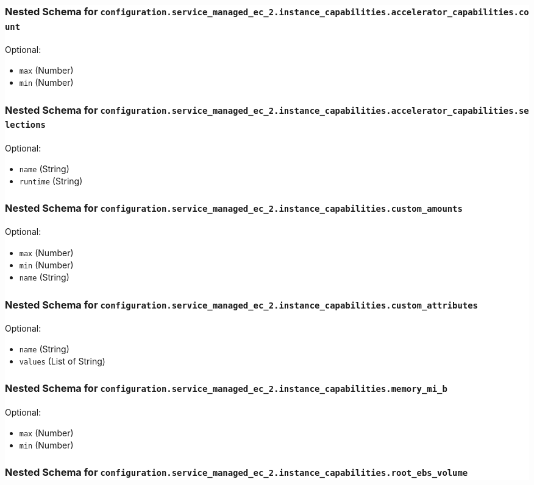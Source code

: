 <a id="nestedatt--configuration--service_managed_ec_2--instance_capabilities--accelerator_capabilities--count"></a>
### Nested Schema for `configuration.service_managed_ec_2.instance_capabilities.accelerator_capabilities.count`

Optional:

- `max` (Number)
- `min` (Number)


<a id="nestedatt--configuration--service_managed_ec_2--instance_capabilities--accelerator_capabilities--selections"></a>
### Nested Schema for `configuration.service_managed_ec_2.instance_capabilities.accelerator_capabilities.selections`

Optional:

- `name` (String)
- `runtime` (String)



<a id="nestedatt--configuration--service_managed_ec_2--instance_capabilities--custom_amounts"></a>
### Nested Schema for `configuration.service_managed_ec_2.instance_capabilities.custom_amounts`

Optional:

- `max` (Number)
- `min` (Number)
- `name` (String)


<a id="nestedatt--configuration--service_managed_ec_2--instance_capabilities--custom_attributes"></a>
### Nested Schema for `configuration.service_managed_ec_2.instance_capabilities.custom_attributes`

Optional:

- `name` (String)
- `values` (List of String)


<a id="nestedatt--configuration--service_managed_ec_2--instance_capabilities--memory_mi_b"></a>
### Nested Schema for `configuration.service_managed_ec_2.instance_capabilities.memory_mi_b`

Optional:

- `max` (Number)
- `min` (Number)


<a id="nestedatt--configuration--service_managed_ec_2--instance_capabilities--root_ebs_volume"></a>
### Nested Schema for `configuration.service_managed_ec_2.instance_capabilities.root_ebs_volume`
